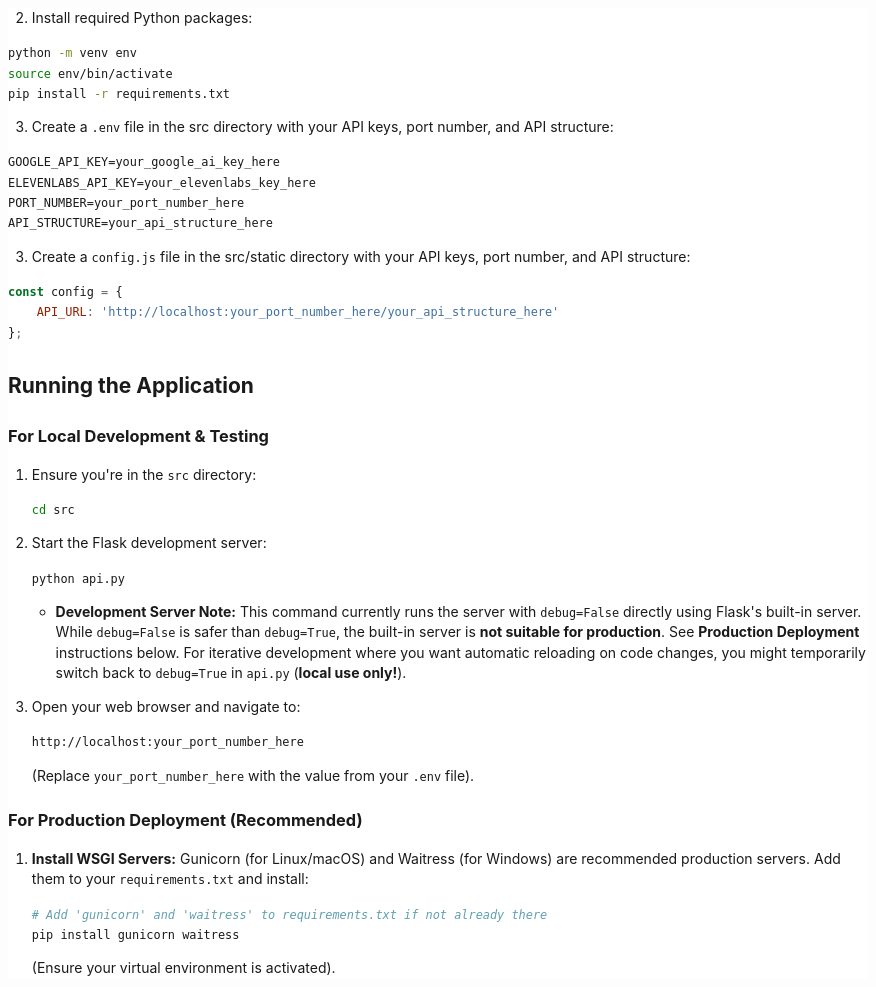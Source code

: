2. Install required Python packages:
```bash
python -m venv env
source env/bin/activate
pip install -r requirements.txt
```

3. Create a `.env` file in the src directory with your API keys, port number, and API structure:
```env
GOOGLE_API_KEY=your_google_ai_key_here
ELEVENLABS_API_KEY=your_elevenlabs_key_here
PORT_NUMBER=your_port_number_here
API_STRUCTURE=your_api_structure_here
```

3. Create a `config.js` file in the src/static directory with your API keys, port number, and API structure:
```js
const config = {
    API_URL: 'http://localhost:your_port_number_here/your_api_structure_here'
};
```

## Running the Application

### For Local Development & Testing
1.  Ensure you're in the `src` directory:
    ```bash
    cd src
    ```
2.  Start the Flask development server:
    ```bash
    python api.py
    ```
    *   **Development Server Note:** This command currently runs the server with `debug=False` directly using Flask's built-in server. While `debug=False` is safer than `debug=True`, the built-in server is **not suitable for production**. See **Production Deployment** instructions below. For iterative development where you want automatic reloading on code changes, you might temporarily switch back to `debug=True` in `api.py` (**local use only!**).

3.  Open your web browser and navigate to:
    ```
    http://localhost:your_port_number_here
    ```
    (Replace `your_port_number_here` with the value from your `.env` file).

### For Production Deployment (Recommended)
1.  **Install WSGI Servers:** Gunicorn (for Linux/macOS) and Waitress (for Windows) are recommended production servers. Add them to your `requirements.txt` and install:
    ```bash
    # Add 'gunicorn' and 'waitress' to requirements.txt if not already there
    pip install gunicorn waitress
    ```
    (Ensure your virtual environment is activated).
